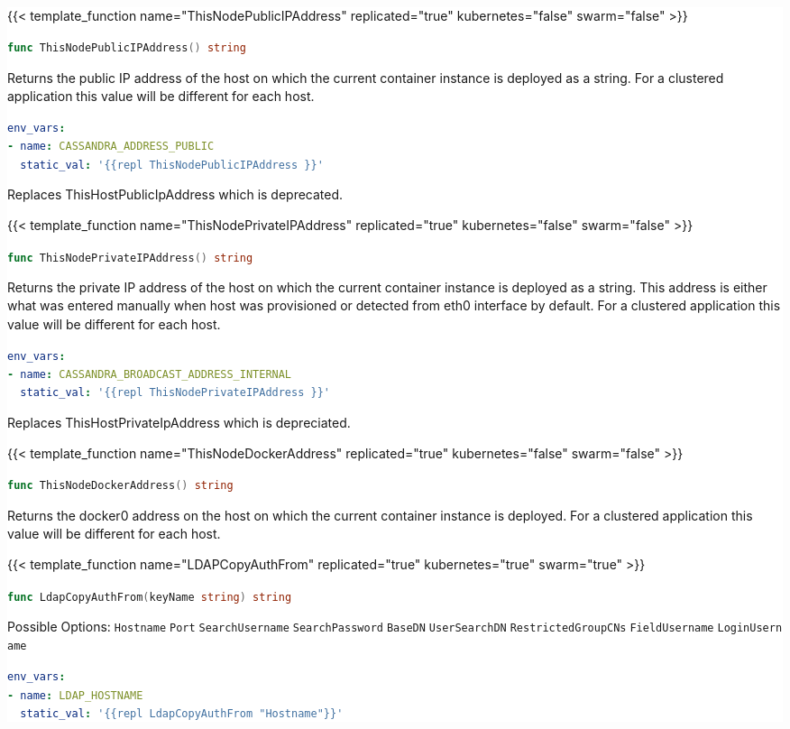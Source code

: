 {{< template_function name="ThisNodePublicIPAddress" replicated="true" kubernetes="false" swarm="false" >}}
```go
func ThisNodePublicIPAddress() string
```
Returns the public IP address of the host on which the current container instance is deployed as a string. For a clustered application this value will be different for each host.
```yaml
env_vars:
- name: CASSANDRA_ADDRESS_PUBLIC
  static_val: '{{repl ThisNodePublicIPAddress }}'
```
Replaces ThisHostPublicIpAddress which is deprecated.

{{< template_function name="ThisNodePrivateIPAddress" replicated="true" kubernetes="false" swarm="false" >}}
```go
func ThisNodePrivateIPAddress() string
```
Returns the private IP address of the host on which the current container instance is deployed as a string. This address is either what was entered manually when host was provisioned or detected from eth0 interface by default. For a clustered application this value will be different for each host.
```yaml
env_vars:
- name: CASSANDRA_BROADCAST_ADDRESS_INTERNAL
  static_val: '{{repl ThisNodePrivateIPAddress }}'
```
Replaces ThisHostPrivateIpAddress which is depreciated.

{{< template_function name="ThisNodeDockerAddress" replicated="true" kubernetes="false" swarm="false" >}}
```go
func ThisNodeDockerAddress() string
```
Returns the docker0 address on the host on which the current container instance is deployed.
For a clustered application this value will be different for each host.

{{< template_function name="LDAPCopyAuthFrom" replicated="true" kubernetes="true" swarm="true" >}}
```go
func LdapCopyAuthFrom(keyName string) string
```
Possible Options:
`Hostname`
`Port`
`SearchUsername`
`SearchPassword`
`BaseDN`
`UserSearchDN`
`RestrictedGroupCNs`
`FieldUsername`
`LoginUsername`
```yaml
env_vars:
- name: LDAP_HOSTNAME
  static_val: '{{repl LdapCopyAuthFrom "Hostname"}}'
```
